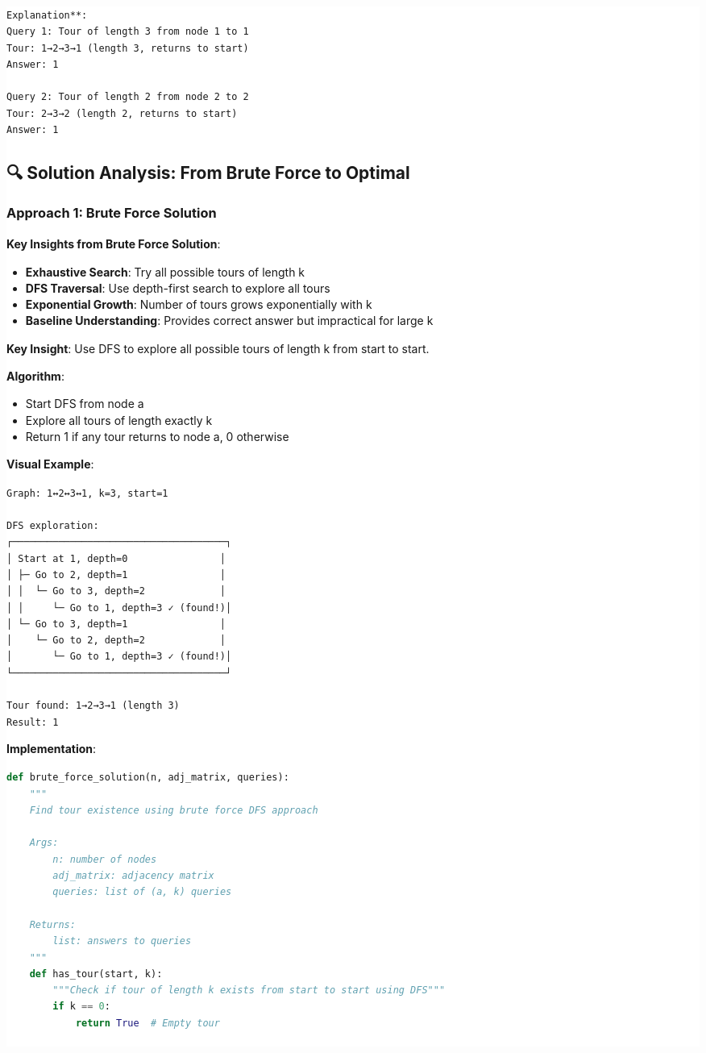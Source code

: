 ```
Explanation**: 
Query 1: Tour of length 3 from node 1 to 1
Tour: 1→2→3→1 (length 3, returns to start)
Answer: 1

Query 2: Tour of length 2 from node 2 to 2
Tour: 2→3→2 (length 2, returns to start)
Answer: 1
```

## 🔍 Solution Analysis: From Brute Force to Optimal

### Approach 1: Brute Force Solution

**Key Insights from Brute Force Solution**:
- **Exhaustive Search**: Try all possible tours of length k
- **DFS Traversal**: Use depth-first search to explore all tours
- **Exponential Growth**: Number of tours grows exponentially with k
- **Baseline Understanding**: Provides correct answer but impractical for large k

**Key Insight**: Use DFS to explore all possible tours of length k from start to start.

**Algorithm**:
- Start DFS from node a
- Explore all tours of length exactly k
- Return 1 if any tour returns to node a, 0 otherwise

**Visual Example**:
```
Graph: 1↔2↔3↔1, k=3, start=1

DFS exploration:
┌─────────────────────────────────────┐
│ Start at 1, depth=0                │
│ ├─ Go to 2, depth=1                │
│ │  └─ Go to 3, depth=2             │
│ │     └─ Go to 1, depth=3 ✓ (found!)│
│ └─ Go to 3, depth=1                │
│    └─ Go to 2, depth=2             │
│       └─ Go to 1, depth=3 ✓ (found!)│
└─────────────────────────────────────┘

Tour found: 1→2→3→1 (length 3)
Result: 1
```

**Implementation**:
```python
def brute_force_solution(n, adj_matrix, queries):
    """
    Find tour existence using brute force DFS approach
    
    Args:
        n: number of nodes
        adj_matrix: adjacency matrix
        queries: list of (a, k) queries
    
    Returns:
        list: answers to queries
    """
    def has_tour(start, k):
        """Check if tour of length k exists from start to start using DFS"""
        if k == 0:
            return True  # Empty tour
        
```